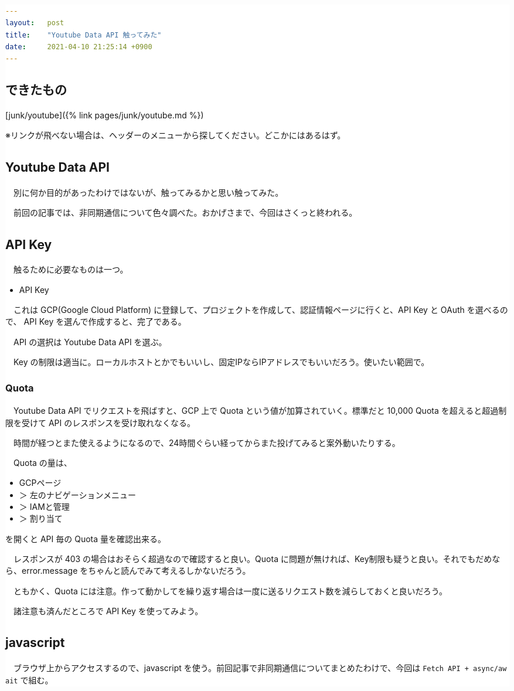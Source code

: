 ```yaml
---
layout:   post
title:    "Youtube Data API 触ってみた"
date:     2021-04-10 21:25:14 +0900
---
```


## できたもの
[junk/youtube]({% link pages/junk/youtube.md %})

※リンクが飛べない場合は、ヘッダーのメニューから探してください。どこかにはあるはず。

## Youtube Data API
　別に何か目的があったわけではないが、触ってみるかと思い触ってみた。

　前回の記事では、非同期通信について色々調べた。おかげさまで、今回はさくっと終われる。

## API Key
　触るために必要なものは一つ。

- API Key

　これは GCP(Google Cloud Platform) に登録して、プロジェクトを作成して、認証情報ページに行くと、API Key と OAuth を選べるので、 API Key を選んで作成すると、完了である。

　API の選択は Youtube Data API を選ぶ。

　Key の制限は適当に。ローカルホストとかでもいいし、固定IPならIPアドレスでもいいだろう。使いたい範囲で。

### Quota
　Youtube Data API でリクエストを飛ばすと、GCP 上で Quota という値が加算されていく。標準だと 10,000 Quota を超えると超過制限を受けて API のレスポンスを受け取れなくなる。

　時間が経つとまた使えるようになるので、24時間ぐらい経ってからまた投げてみると案外動いたりする。

　Quota の量は、

- GCPページ
-  ＞ 左のナビゲーションメニュー 
-  ＞ IAMと管理
-  ＞ 割り当て

を開くと API 毎の Quota 量を確認出来る。

　レスポンスが 403 の場合はおそらく超過なので確認すると良い。Quota に問題が無ければ、Key制限も疑うと良い。それでもだめなら、error.message をちゃんと読んでみて考えるしかないだろう。

　ともかく、Quota には注意。作って動かしてを繰り返す場合は一度に送るリクエスト数を減らしておくと良いだろう。

　諸注意も済んだところで API Key を使ってみよう。

## javascript
　ブラウザ上からアクセスするので、javascript を使う。前回記事で非同期通信についてまとめたわけで、今回は `Fetch API + async/await` で組む。
